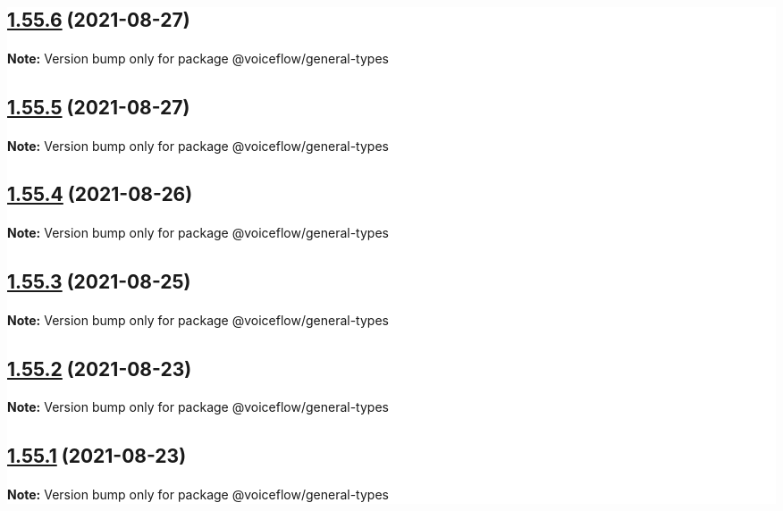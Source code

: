 

## [1.55.6](https://github.com/voiceflow/libs/compare/@voiceflow/general-types@1.55.5...@voiceflow/general-types@1.55.6) (2021-08-27)

**Note:** Version bump only for package @voiceflow/general-types





## [1.55.5](https://github.com/voiceflow/libs/compare/@voiceflow/general-types@1.55.4...@voiceflow/general-types@1.55.5) (2021-08-27)

**Note:** Version bump only for package @voiceflow/general-types





## [1.55.4](https://github.com/voiceflow/libs/compare/@voiceflow/general-types@1.55.3...@voiceflow/general-types@1.55.4) (2021-08-26)

**Note:** Version bump only for package @voiceflow/general-types





## [1.55.3](https://github.com/voiceflow/libs/compare/@voiceflow/general-types@1.55.2...@voiceflow/general-types@1.55.3) (2021-08-25)

**Note:** Version bump only for package @voiceflow/general-types





## [1.55.2](https://github.com/voiceflow/libs/compare/@voiceflow/general-types@1.55.1...@voiceflow/general-types@1.55.2) (2021-08-23)

**Note:** Version bump only for package @voiceflow/general-types





## [1.55.1](https://github.com/voiceflow/libs/compare/@voiceflow/general-types@1.55.0...@voiceflow/general-types@1.55.1) (2021-08-23)

**Note:** Version bump only for package @voiceflow/general-types



